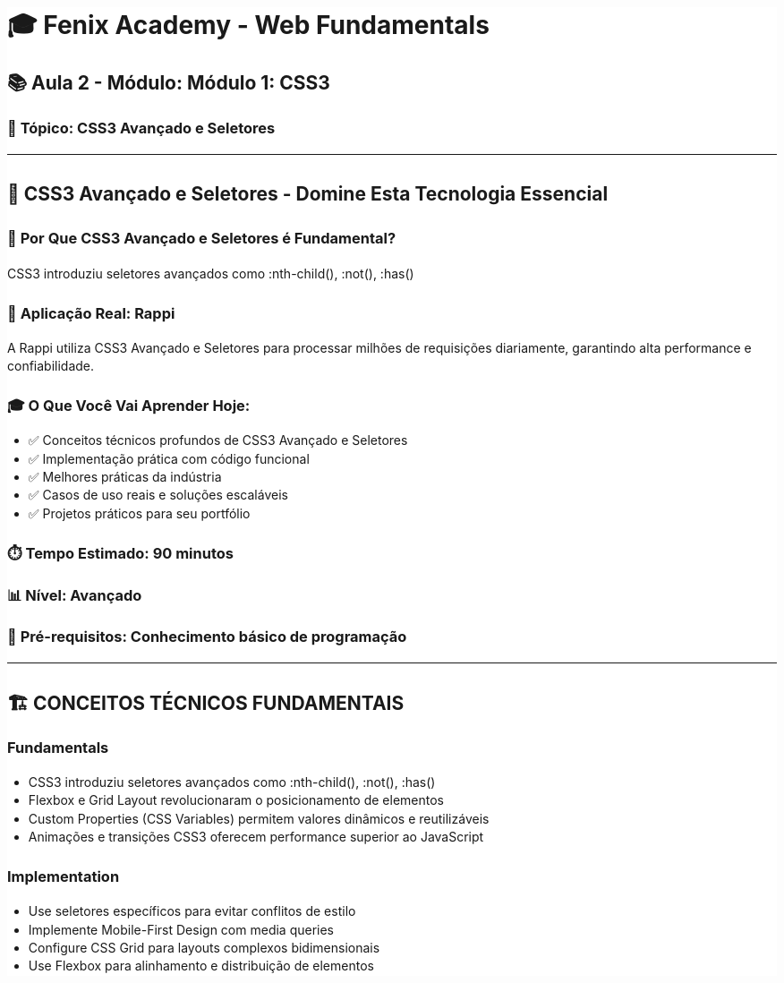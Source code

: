 # 🎓 **Fenix Academy - Web Fundamentals**
## 📚 **Aula 2 - Módulo: Módulo 1: CSS3**
### 🎯 **Tópico: CSS3 Avançado e Seletores**

---

## 🎯 **CSS3 Avançado e Seletores - Domine Esta Tecnologia Essencial**

### 🚀 **Por Que CSS3 Avançado e Seletores é Fundamental?**
CSS3 introduziu seletores avançados como :nth-child(), :not(), :has()

### 💼 **Aplicação Real: Rappi**
A Rappi utiliza CSS3 Avançado e Seletores para processar milhões de requisições diariamente, garantindo alta performance e confiabilidade.

### 🎓 **O Que Você Vai Aprender Hoje:**
- ✅ Conceitos técnicos profundos de CSS3 Avançado e Seletores
- ✅ Implementação prática com código funcional
- ✅ Melhores práticas da indústria
- ✅ Casos de uso reais e soluções escaláveis
- ✅ Projetos práticos para seu portfólio

### ⏱️ **Tempo Estimado:** 90 minutos
### 📊 **Nível:** Avançado
### 🔧 **Pré-requisitos:** Conhecimento básico de programação

---

## 🏗️ **CONCEITOS TÉCNICOS FUNDAMENTAIS**

### **Fundamentals**
- CSS3 introduziu seletores avançados como :nth-child(), :not(), :has()
- Flexbox e Grid Layout revolucionaram o posicionamento de elementos
- Custom Properties (CSS Variables) permitem valores dinâmicos e reutilizáveis
- Animações e transições CSS3 oferecem performance superior ao JavaScript

### **Implementation**
- Use seletores específicos para evitar conflitos de estilo
- Implemente Mobile-First Design com media queries
- Configure CSS Grid para layouts complexos bidimensionais
- Use Flexbox para alinhamento e distribuição de elementos
